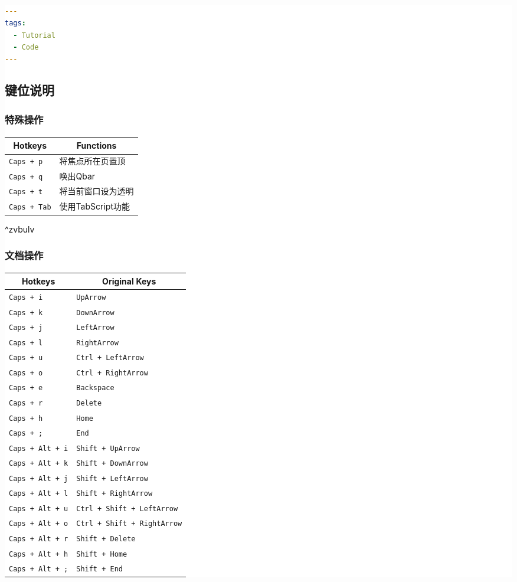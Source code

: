 ```yaml
---
tags:
  - Tutorial
  - Code
---
```

## 键位说明
### 特殊操作

| Hotkeys      | Functions     |
| ------------ | ------------- |
| `Caps + p`   | 将焦点所在页置顶      |
| `Caps + q`   | 唤出Qbar        |
| `Caps + t`   | 将当前窗口设为透明     |
| `Caps + Tab` | 使用TabScript功能 |
^zvbulv

### 文档操作

| Hotkeys          | Original Keys               |
| ---------------- | --------------------------- |
| `Caps + i`       | `UpArrow`                   |
| `Caps + k`       | `DownArrow`                 |
| `Caps + j`       | `LeftArrow`                 |
| `Caps + l`       | `RightArrow`                |
| `Caps + u`       | `Ctrl + LeftArrow`          |
| `Caps + o`       | `Ctrl + RightArrow`         |
| `Caps + e`       | `Backspace`                 |
| `Caps + r`       | `Delete`                    |
| `Caps + h`       | `Home`                      |
| `Caps + ;`       | `End`                       |
| `Caps + Alt + i` | `Shift + UpArrow`           |
| `Caps + Alt + k` | `Shift + DownArrow`         |
| `Caps + Alt + j` | `Shift + LeftArrow`         |
| `Caps + Alt + l` | `Shift + RightArrow`        |
| `Caps + Alt + u` | `Ctrl + Shift + LeftArrow`  |
| `Caps + Alt + o` | `Ctrl + Shift + RightArrow` |
| `Caps + Alt + r` | `Shift + Delete`            |
| `Caps + Alt + h` | `Shift + Home`              |
| `Caps + Alt + ;` | `Shift + End`               |
